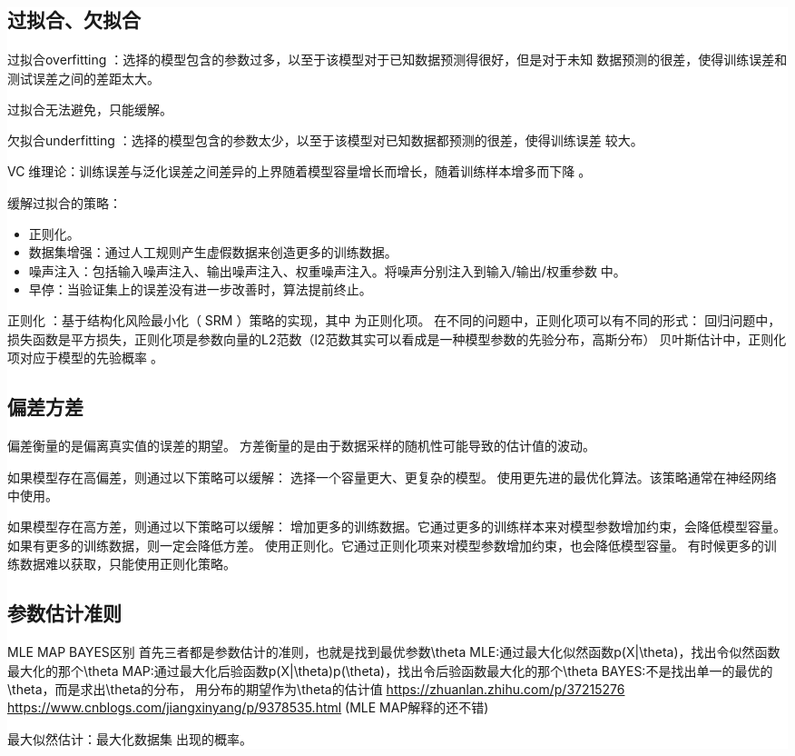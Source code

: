 ## 过拟合、欠拟合

过拟合overfitting ：选择的模型包含的参数过多，以至于该模型对于已知数据预测得很好，但是对于未知
数据预测的很差，使得训练误差和测试误差之间的差距太大。

过拟合无法避免，只能缓解。

欠拟合underfitting ：选择的模型包含的参数太少，以至于该模型对已知数据都预测的很差，使得训练误差
较大。

VC 维理论：训练误差与泛化误差之间差异的上界随着模型容量增长而增长，随着训练样本增多而下降 。

缓解过拟合的策略：

- 正则化。
- 数据集增强：通过人工规则产生虚假数据来创造更多的训练数据。
- 噪声注入：包括输入噪声注入、输出噪声注入、权重噪声注入。将噪声分别注入到输入/输出/权重参数
  中。
- 早停：当验证集上的误差没有进一步改善时，算法提前终止。



正则化 ：基于结构化风险最小化（ SRM ）策略的实现，其中 为正则化项。
在不同的问题中，正则化项可以有不同的形式：
回归问题中，损失函数是平方损失，正则化项是参数向量的L2范数（l2范数其实可以看成是一种模型参数的先验分布，高斯分布）
贝叶斯估计中，正则化项对应于模型的先验概率 。

## 偏差方差

偏差衡量的是偏离真实值的误差的期望。
方差衡量的是由于数据采样的随机性可能导致的估计值的波动。

如果模型存在高偏差，则通过以下策略可以缓解：
选择一个容量更大、更复杂的模型。
使用更先进的最优化算法。该策略通常在神经网络中使用。

如果模型存在高方差，则通过以下策略可以缓解：
增加更多的训练数据。它通过更多的训练样本来对模型参数增加约束，会降低模型容量。
如果有更多的训练数据，则一定会降低方差。
使用正则化。它通过正则化项来对模型参数增加约束，也会降低模型容量。
有时候更多的训练数据难以获取，只能使用正则化策略。

## 参数估计准则 

MLE MAP BAYES区别
首先三者都是参数估计的准则，也就是找到最优参数\theta
MLE:通过最大化似然函数p(X|\theta)，找出令似然函数最大化的那个\theta
MAP:通过最大化后验函数p(X|\theta)p(\theta)，找出令后验函数最大化的那个\theta
BAYES:不是找出单一的最优的\theta，而是求出\theta的分布， 用分布的期望作为\theta的估计值
https://zhuanlan.zhihu.com/p/37215276
https://www.cnblogs.com/jiangxinyang/p/9378535.html     (MLE MAP解释的还不错)



最大似然估计：最大化数据集 出现的概率。
